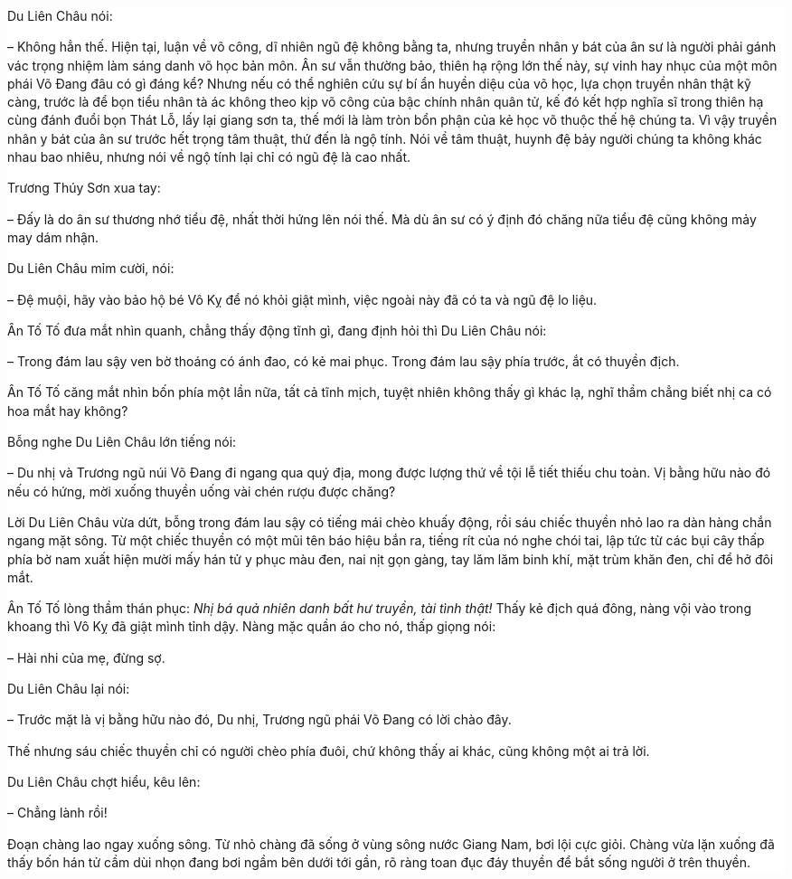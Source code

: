 Du Liên Châu nói:

– Không hẳn thế. Hiện tại, luận về võ công, dĩ nhiên ngũ đệ không bằng ta, nhưng truyền nhân y bát của ân sư là người phải gánh vác trọng nhiệm làm sáng danh võ học bản môn. Ân sư vẫn thường bảo, thiên hạ rộng lớn thế này, sự vinh hay nhục của một môn phái Võ Đang đâu có gì đáng kể? Nhưng nếu có thể nghiên cứu sự bí ẩn huyền diệu của võ học, lựa chọn truyền nhân thật kỹ càng, trước là để bọn tiểu nhân tà ác không theo kịp võ công của bậc chính nhân quân tử, kế đó kết hợp nghĩa sĩ trong thiên hạ cùng đánh đuổi bọn Thát Lỗ, lấy lại giang sơn ta, thế mới là làm tròn bổn phận của kẻ học võ thuộc thế hệ chúng ta. Vì vậy truyền nhân y bát của ân sư trước hết trọng tâm thuật, thứ đến là ngộ tính. Nói về tâm thuật, huynh đệ bảy người chúng ta không khác nhau bao nhiêu, nhưng nói về ngộ tính lại chỉ có ngũ đệ là cao nhất.

Trương Thúy Sơn xua tay:

– Đấy là do ân sư thương nhớ tiểu đệ, nhất thời hứng lên nói thế. Mà dù ân sư có ý định đó chăng nữa tiểu đệ cũng không mảy may dám nhận.

Du Liên Châu mỉm cười, nói:

– Đệ muội, hãy vào bảo hộ bé Vô Kỵ để nó khỏi giật mình, việc ngoài này đã có ta và ngũ đệ lo liệu.

Ân Tố Tố đưa mắt nhìn quanh, chẳng thấy động tĩnh gì, đang định hỏi thì Du Liên Châu nói:

– Trong đám lau sậy ven bờ thoáng có ánh đao, có kẻ mai phục. Trong đám lau sậy phía trước, ắt có thuyền địch.

Ân Tố Tố căng mắt nhìn bốn phía một lần nữa, tất cả tĩnh mịch, tuyệt nhiên không thấy gì khác lạ, nghĩ thầm chẳng biết nhị ca có hoa mắt hay không?

Bỗng nghe Du Liên Châu lớn tiếng nói:

– Du nhị và Trương ngũ núi Võ Đang đi ngang qua quý địa, mong được lượng thứ về tội lễ tiết thiếu chu toàn. Vị bằng hữu nào đó nếu có hứng, mời xuống thuyền uống vài chén rượu được chăng?

Lời Du Liên Châu vừa dứt, bỗng trong đám lau sậy có tiếng mái chèo khuấy động, rồi sáu chiếc thuyền nhỏ lao ra dàn hàng chắn ngang mặt sông. Từ một chiếc thuyền có một mũi tên báo hiệu bắn ra, tiếng rít của nó nghe chói tai, lập tức từ các bụi cây thấp phía bờ nam xuất hiện mười mấy hán tử y phục màu đen, nai nịt gọn gàng, tay lăm lăm binh khí, mặt trùm khăn đen, chỉ để hở đôi mắt.

Ân Tố Tố lòng thầm thán phục: _Nhị bá quả nhiên danh bất hư truyền, tài tình thật!_ Thấy kẻ địch quá đông, nàng vội vào trong khoang thì Vô Kỵ đã giật mình tỉnh dậy. Nàng mặc quần áo cho nó, thấp giọng nói:

– Hài nhi của mẹ, đừng sợ.

Du Liên Châu lại nói:

– Trước mặt là vị bằng hữu nào đó, Du nhị, Trương ngũ phái Võ Đang có lời chào đây.

Thế nhưng sáu chiếc thuyền chỉ có người chèo phía đuôi, chứ không thấy ai khác, cũng không một ai trả lời.

Du Liên Châu chợt hiểu, kêu lên:

– Chẳng lành rồi!

Đoạn chàng lao ngay xuống sông. Từ nhỏ chàng đã sống ở vùng sông nước Giang Nam, bơi lội cực giỏi. Chàng vừa lặn xuống đã thấy bốn hán tử cầm dùi nhọn đang bơi ngầm bên dưới tới gần, rõ ràng toan đục đáy thuyền để bắt sống người ở trên thuyền.
